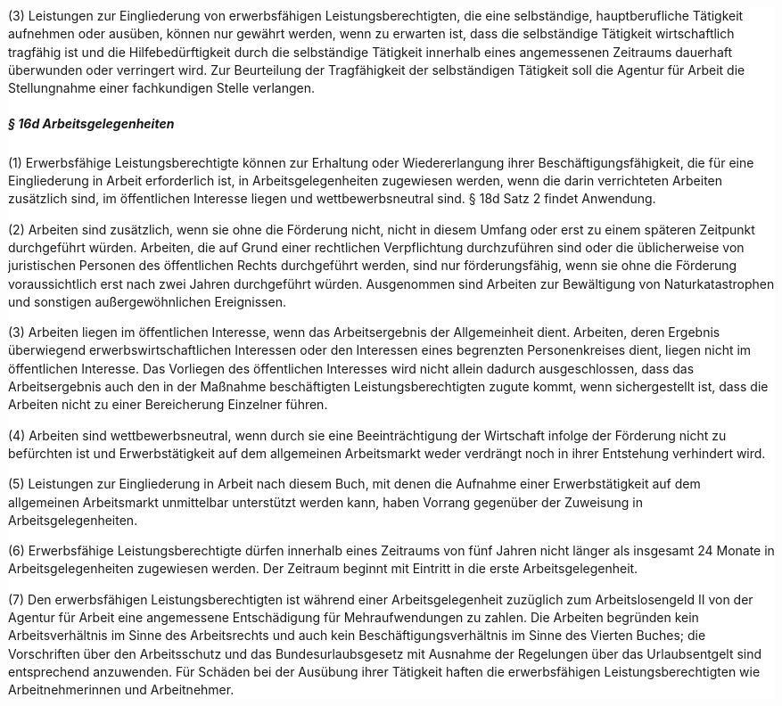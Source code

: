 (3) Leistungen zur Eingliederung von erwerbsfähigen
Leistungsberechtigten, die eine selbständige, hauptberufliche
Tätigkeit aufnehmen oder ausüben, können nur gewährt werden, wenn zu
erwarten ist, dass die selbständige Tätigkeit wirtschaftlich tragfähig
ist und die Hilfebedürftigkeit durch die selbständige Tätigkeit
innerhalb eines angemessenen Zeitraums dauerhaft überwunden oder
verringert wird. Zur Beurteilung der Tragfähigkeit der selbständigen
Tätigkeit soll die Agentur für Arbeit die Stellungnahme einer
fachkundigen Stelle verlangen.

##### § 16d Arbeitsgelegenheiten

(1) Erwerbsfähige Leistungsberechtigte können zur Erhaltung oder
Wiedererlangung ihrer Beschäftigungsfähigkeit, die für eine
Eingliederung in Arbeit erforderlich ist, in Arbeitsgelegenheiten
zugewiesen werden, wenn die darin verrichteten Arbeiten zusätzlich
sind, im öffentlichen Interesse liegen und wettbewerbsneutral sind. §
18d Satz 2 findet Anwendung.

(2) Arbeiten sind zusätzlich, wenn sie ohne die Förderung nicht, nicht
in diesem Umfang oder erst zu einem späteren Zeitpunkt durchgeführt
würden. Arbeiten, die auf Grund einer rechtlichen Verpflichtung
durchzuführen sind oder die üblicherweise von juristischen Personen
des öffentlichen Rechts durchgeführt werden, sind nur förderungsfähig,
wenn sie ohne die Förderung voraussichtlich erst nach zwei Jahren
durchgeführt würden. Ausgenommen sind Arbeiten zur Bewältigung von
Naturkatastrophen und sonstigen außergewöhnlichen Ereignissen.

(3) Arbeiten liegen im öffentlichen Interesse, wenn das
Arbeitsergebnis der Allgemeinheit dient. Arbeiten, deren Ergebnis
überwiegend erwerbswirtschaftlichen Interessen oder den Interessen
eines begrenzten Personenkreises dient, liegen nicht im öffentlichen
Interesse. Das Vorliegen des öffentlichen Interesses wird nicht allein
dadurch ausgeschlossen, dass das Arbeitsergebnis auch den in der
Maßnahme beschäftigten Leistungsberechtigten zugute kommt, wenn
sichergestellt ist, dass die Arbeiten nicht zu einer Bereicherung
Einzelner führen.

(4) Arbeiten sind wettbewerbsneutral, wenn durch sie eine
Beeinträchtigung der Wirtschaft infolge der Förderung nicht zu
befürchten ist und Erwerbstätigkeit auf dem allgemeinen Arbeitsmarkt
weder verdrängt noch in ihrer Entstehung verhindert wird.

(5) Leistungen zur Eingliederung in Arbeit nach diesem Buch, mit denen
die Aufnahme einer Erwerbstätigkeit auf dem allgemeinen Arbeitsmarkt
unmittelbar unterstützt werden kann, haben Vorrang gegenüber der
Zuweisung in Arbeitsgelegenheiten.

(6) Erwerbsfähige Leistungsberechtigte dürfen innerhalb eines
Zeitraums von fünf Jahren nicht länger als insgesamt 24 Monate in
Arbeitsgelegenheiten zugewiesen werden. Der Zeitraum beginnt mit
Eintritt in die erste Arbeitsgelegenheit.

(7) Den erwerbsfähigen Leistungsberechtigten ist während einer
Arbeitsgelegenheit zuzüglich zum Arbeitslosengeld II von der Agentur
für Arbeit eine angemessene Entschädigung für Mehraufwendungen zu
zahlen. Die Arbeiten begründen kein Arbeitsverhältnis im Sinne des
Arbeitsrechts und auch kein Beschäftigungsverhältnis im Sinne des
Vierten Buches; die Vorschriften über den Arbeitsschutz und das
Bundesurlaubsgesetz mit Ausnahme der Regelungen über das
Urlaubsentgelt sind entsprechend anzuwenden. Für Schäden bei der
Ausübung ihrer Tätigkeit haften die erwerbsfähigen
Leistungsberechtigten wie Arbeitnehmerinnen und Arbeitnehmer.
